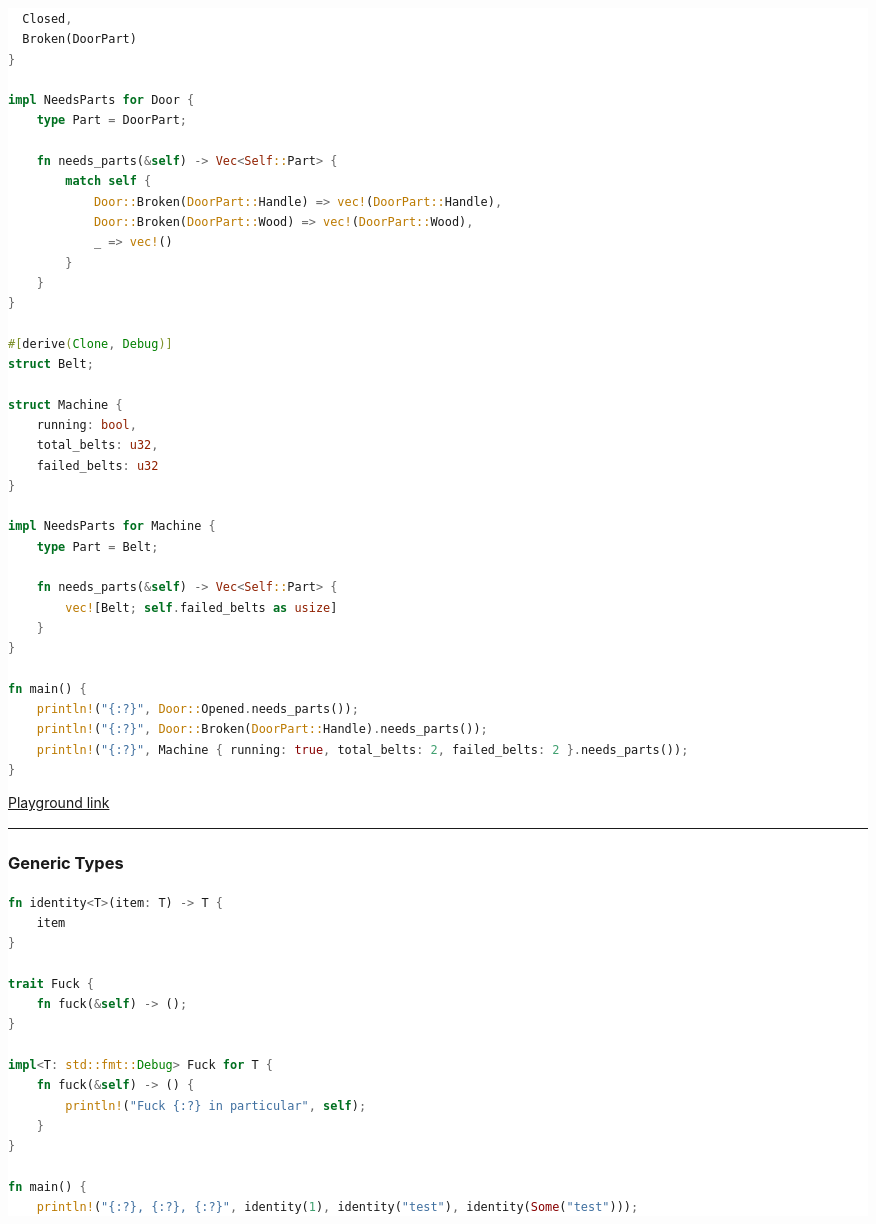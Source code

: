 ```rust
  Closed,
  Broken(DoorPart)
}

impl NeedsParts for Door {
    type Part = DoorPart;

    fn needs_parts(&self) -> Vec<Self::Part> {
        match self {
            Door::Broken(DoorPart::Handle) => vec!(DoorPart::Handle),
            Door::Broken(DoorPart::Wood) => vec!(DoorPart::Wood),
            _ => vec!()
        }
    }
}

#[derive(Clone, Debug)]
struct Belt;

struct Machine {
    running: bool,
    total_belts: u32,
    failed_belts: u32
}

impl NeedsParts for Machine {
    type Part = Belt;

    fn needs_parts(&self) -> Vec<Self::Part> {
        vec![Belt; self.failed_belts as usize]
    }
}

fn main() {
    println!("{:?}", Door::Opened.needs_parts());
    println!("{:?}", Door::Broken(DoorPart::Handle).needs_parts());
    println!("{:?}", Machine { running: true, total_belts: 2, failed_belts: 2 }.needs_parts());
}
```

[Playground link](https://play.rust-lang.org/?gist=3a0c1d73d86ef07d09841378ab765a75&version=stable&mode=debug)

----

### Generic Types

```rust
fn identity<T>(item: T) -> T {
    item
}

trait Fuck {
    fn fuck(&self) -> ();
}

impl<T: std::fmt::Debug> Fuck for T {
    fn fuck(&self) -> () {
        println!("Fuck {:?} in particular", self);
    }
}

fn main() {
    println!("{:?}, {:?}, {:?}", identity(1), identity("test"), identity(Some("test")));
```